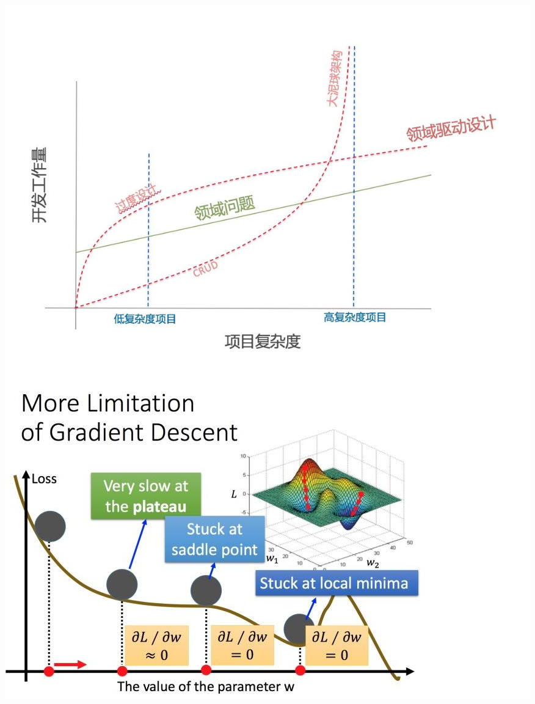 ![img](assets/2628378-fb94277163152317.jpg)



![点击查看源网页](../../DDD%E6%A6%82%E5%BF%B5/OO/assets/timg-1562916847171.jpg)
